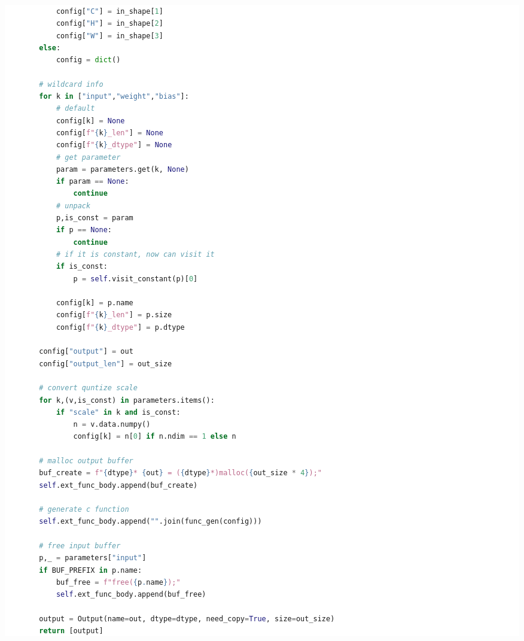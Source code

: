 ```python
            config["C"] = in_shape[1]
            config["H"] = in_shape[2]
            config["W"] = in_shape[3]
        else:
            config = dict()

        # wildcard info
        for k in ["input","weight","bias"]:
            # default
            config[k] = None
            config[f"{k}_len"] = None
            config[f"{k}_dtype"] = None
            # get parameter
            param = parameters.get(k, None)
            if param == None:
                continue
            # unpack
            p,is_const = param
            if p == None:
                continue
            # if it is constant, now can visit it
            if is_const:
                p = self.visit_constant(p)[0]

            config[k] = p.name
            config[f"{k}_len"] = p.size
            config[f"{k}_dtype"] = p.dtype

        config["output"] = out
        config["output_len"] = out_size

        # convert quntize scale
        for k,(v,is_const) in parameters.items():
            if "scale" in k and is_const:
                n = v.data.numpy()
                config[k] = n[0] if n.ndim == 1 else n

        # malloc output buffer
        buf_create = f"{dtype}* {out} = ({dtype}*)malloc({out_size * 4});"
        self.ext_func_body.append(buf_create)

        # generate c function
        self.ext_func_body.append("".join(func_gen(config)))

        # free input buffer
        p,_ = parameters["input"]
        if BUF_PREFIX in p.name:
            buf_free = f"free({p.name});"
            self.ext_func_body.append(buf_free)

        output = Output(name=out, dtype=dtype, need_copy=True, size=out_size)
        return [output]
```

